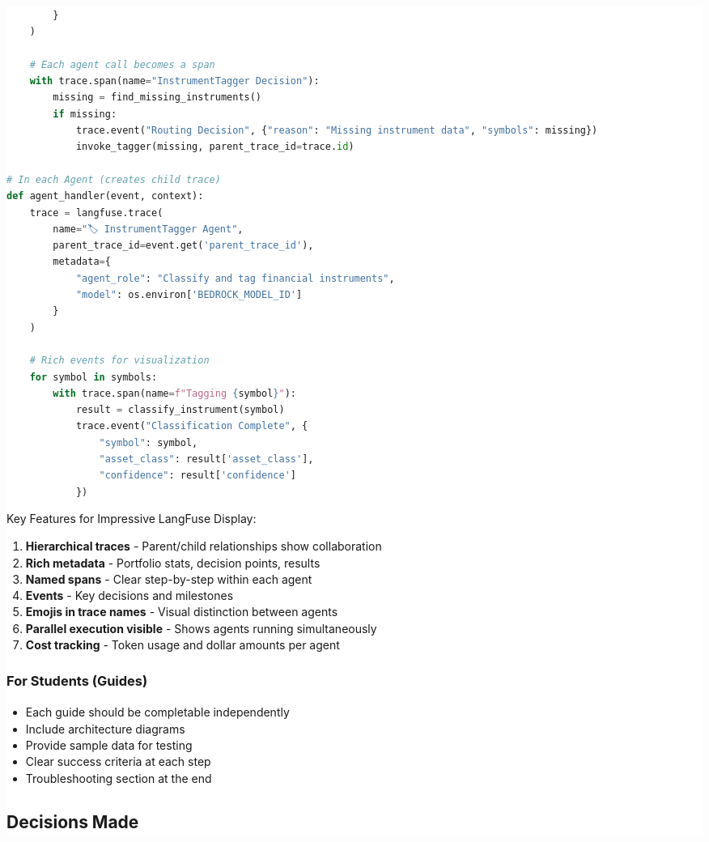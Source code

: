 ```python
        }
    )
    
    # Each agent call becomes a span
    with trace.span(name="InstrumentTagger Decision"):
        missing = find_missing_instruments()
        if missing:
            trace.event("Routing Decision", {"reason": "Missing instrument data", "symbols": missing})
            invoke_tagger(missing, parent_trace_id=trace.id)

# In each Agent (creates child trace)
def agent_handler(event, context):
    trace = langfuse.trace(
        name="🏷️ InstrumentTagger Agent",
        parent_trace_id=event.get('parent_trace_id'),
        metadata={
            "agent_role": "Classify and tag financial instruments",
            "model": os.environ['BEDROCK_MODEL_ID']
        }
    )
    
    # Rich events for visualization
    for symbol in symbols:
        with trace.span(name=f"Tagging {symbol}"):
            result = classify_instrument(symbol)
            trace.event("Classification Complete", {
                "symbol": symbol,
                "asset_class": result['asset_class'],
                "confidence": result['confidence']
            })
```

Key Features for Impressive LangFuse Display:
1. **Hierarchical traces** - Parent/child relationships show collaboration
2. **Rich metadata** - Portfolio stats, decision points, results
3. **Named spans** - Clear step-by-step within each agent
4. **Events** - Key decisions and milestones
5. **Emojis in trace names** - Visual distinction between agents
6. **Parallel execution visible** - Shows agents running simultaneously
7. **Cost tracking** - Token usage and dollar amounts per agent

### For Students (Guides)
- Each guide should be completable independently
- Include architecture diagrams
- Provide sample data for testing
- Clear success criteria at each step
- Troubleshooting section at the end

## Decisions Made
